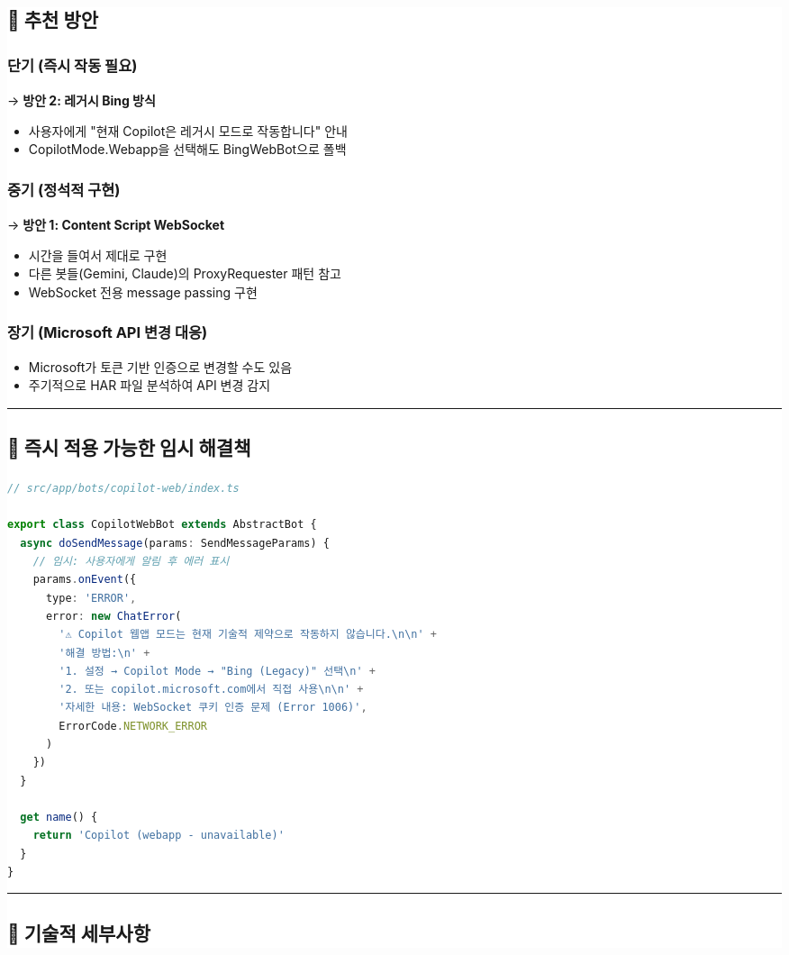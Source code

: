
## 🎯 **추천 방안**

### **단기 (즉시 작동 필요)**
→ **방안 2: 레거시 Bing 방식**
- 사용자에게 "현재 Copilot은 레거시 모드로 작동합니다" 안내
- CopilotMode.Webapp을 선택해도 BingWebBot으로 폴백

### **중기 (정석적 구현)**
→ **방안 1: Content Script WebSocket**
- 시간을 들여서 제대로 구현
- 다른 봇들(Gemini, Claude)의 ProxyRequester 패턴 참고
- WebSocket 전용 message passing 구현

### **장기 (Microsoft API 변경 대응)**
- Microsoft가 토큰 기반 인증으로 변경할 수도 있음
- 주기적으로 HAR 파일 분석하여 API 변경 감지

---

## 📝 **즉시 적용 가능한 임시 해결책**

```typescript
// src/app/bots/copilot-web/index.ts

export class CopilotWebBot extends AbstractBot {
  async doSendMessage(params: SendMessageParams) {
    // 임시: 사용자에게 알림 후 에러 표시
    params.onEvent({
      type: 'ERROR',
      error: new ChatError(
        '⚠️ Copilot 웹앱 모드는 현재 기술적 제약으로 작동하지 않습니다.\n\n' +
        '해결 방법:\n' +
        '1. 설정 → Copilot Mode → "Bing (Legacy)" 선택\n' +
        '2. 또는 copilot.microsoft.com에서 직접 사용\n\n' +
        '자세한 내용: WebSocket 쿠키 인증 문제 (Error 1006)',
        ErrorCode.NETWORK_ERROR
      )
    })
  }

  get name() {
    return 'Copilot (webapp - unavailable)'
  }
}
```

---

## 🔬 **기술적 세부사항**
